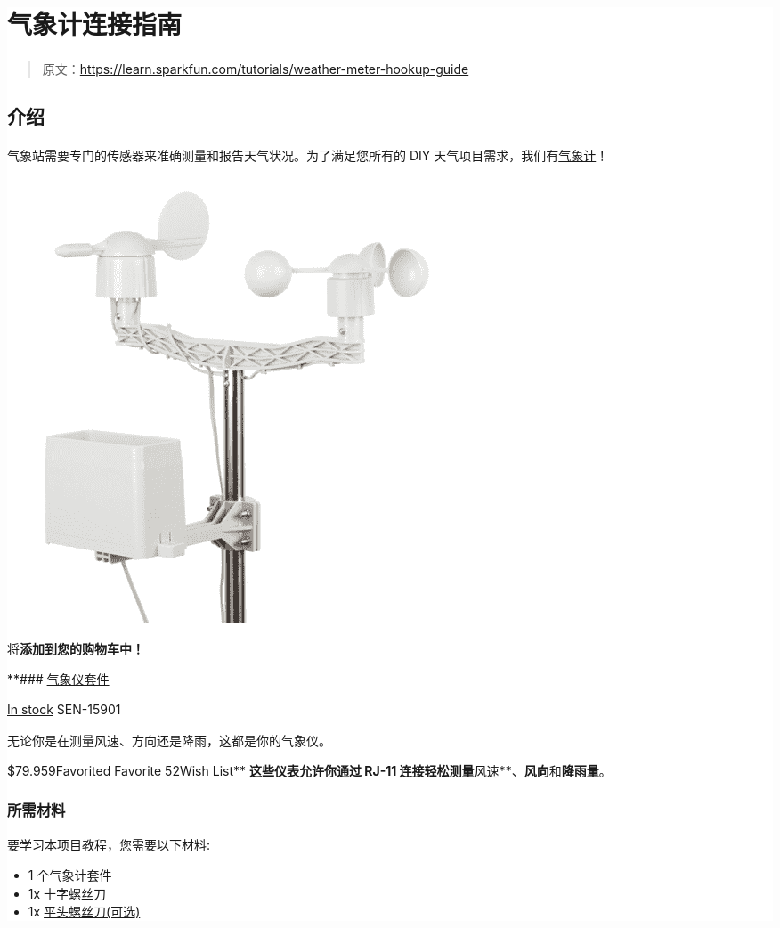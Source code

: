 # 气象计连接指南

> 原文：<https://learn.sparkfun.com/tutorials/weather-meter-hookup-guide>

## 介绍

气象站需要专门的传感器来准确测量和报告天气状况。为了满足您所有的 DIY 天气项目需求，我们有[气象计](https://www.sparkfun.com/products/15901)！

[![Weather Meter Kit](img/76c77c150d1396ce781b5bd817b2c6dd.png)](https://www.sparkfun.com/products/15901) 

将**添加到您的[购物车](https://www.sparkfun.com/cart)中！**

 **### [气象仪套件](https://www.sparkfun.com/products/15901)

[In stock](https://learn.sparkfun.com/static/bubbles/ "in stock") SEN-15901

无论你是在测量风速、方向还是降雨，这都是你的气象仪。

$79.959[Favorited Favorite](# "Add to favorites") 52[Wish List](# "Add to wish list")** **这些仪表允许你通过 RJ-11 连接轻松测量**风速**、**风向**和**降雨量**。

### 所需材料

要学习本项目教程，您需要以下材料:

*   1 个气象计套件
*   1x [十字螺丝刀](https://www.sparkfun.com/products/14234)
*   1x [平头螺丝刀(可选)](https://www.sparkfun.com/products/14234)
